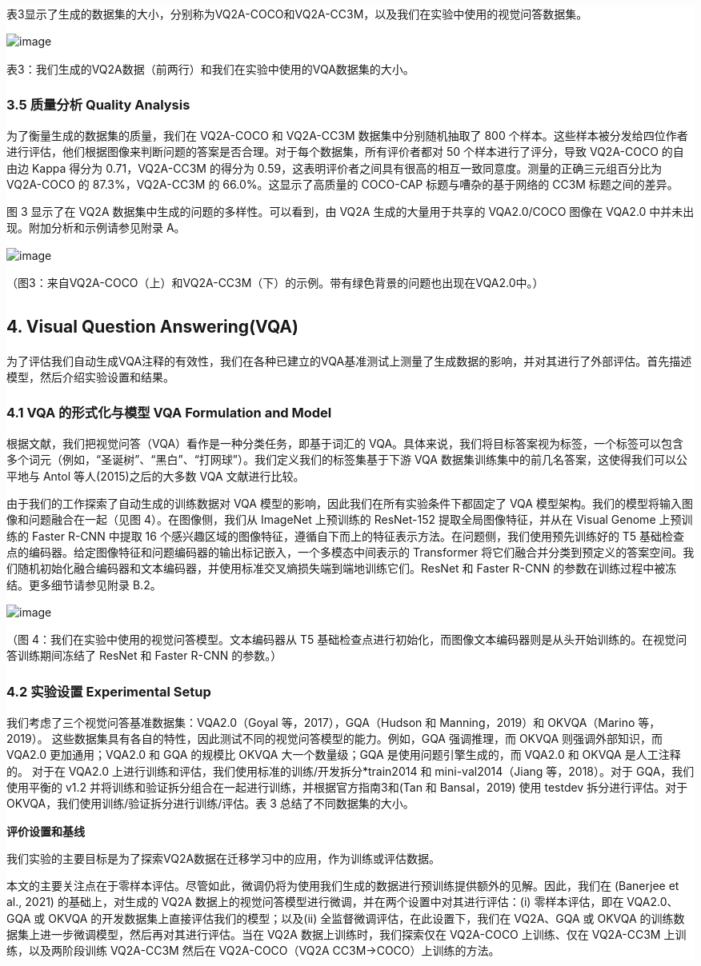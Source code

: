 表3显示了生成的数据集的大小，分别称为VQ2A-COCO和VQ2A-CC3M，以及我们在实验中使用的视觉问答数据集。

<img width="289" alt="image" src="https://github.com/Cloud-Jowen/Paper_Note/assets/56760687/6a1cab30-dfc3-4a42-898d-81f534522996">

表3：我们生成的VQ2A数据（前两行）和我们在实验中使用的VQA数据集的大小。

<a id="3.5质量分析"></a>
### 3.5 质量分析 Quality Analysis

为了衡量生成的数据集的质量，我们在 VQ2A-COCO 和 VQ2A-CC3M 数据集中分别随机抽取了 800 个样本。这些样本被分发给四位作者进行评估，他们根据图像来判断问题的答案是否合理。对于每个数据集，所有评价者都对 50 个样本进行了评分，导致 VQ2A-COCO 的自由边 Kappa 得分为 0.71，VQ2A-CC3M 的得分为 0.59，这表明评价者之间具有很高的相互一致同意度。测量的正确三元组百分比为 VQ2A-COCO 的 87.3%，VQ2A-CC3M 的 66.0%。这显示了高质量的 COCO-CAP 标题与嘈杂的基于网络的 CC3M 标题之间的差异。

图 3 显示了在 VQ2A 数据集中生成的问题的多样性。可以看到，由 VQ2A 生成的大量用于共享的 VQA2.0/COCO 图像在 VQA2.0 中并未出现。附加分析和示例请参见附录 A。

<img width="818" alt="image" src="https://github.com/Cloud-Jowen/Paper_Note/assets/56760687/4a855a5d-fdaf-451e-a40e-8afaac69cdd5">

（图3：来自VQ2A-COCO（上）和VQ2A-CC3M（下）的示例。带有绿色背景的问题也出现在VQA2.0中。）

<a id="4.VisualQuestionAnswering(VQA)"></a>
## 4. Visual Question Answering(VQA)

为了评估我们自动生成VQA注释的有效性，我们在各种已建立的VQA基准测试上测量了生成数据的影响，并对其进行了外部评估。首先描述模型，然后介绍实验设置和结果。

<a id="4.1VQA的形式化与模型"></a>
### 4.1 VQA 的形式化与模型 VQA Formulation and Model

根据文献，我们把视觉问答（VQA）看作是一种分类任务，即基于词汇的 VQA。具体来说，我们将目标答案视为标签，一个标签可以包含多个词元（例如，“圣诞树”、“黑白”、“打网球”）。我们定义我们的标签集基于下游 VQA 数据集训练集中的前几名答案，这使得我们可以公平地与 Antol 等人(2015)之后的大多数 VQA 文献进行比较。

由于我们的工作探索了自动生成的训练数据对 VQA 模型的影响，因此我们在所有实验条件下都固定了 VQA 模型架构。我们的模型将输入图像和问题融合在一起（见图 4）。在图像侧，我们从 ImageNet 上预训练的 ResNet-152 提取全局图像特征，并从在 Visual Genome 上预训练的 Faster R-CNN 中提取 16 个感兴趣区域的图像特征，遵循自下而上的特征表示方法。在问题侧，我们使用预先训练好的 T5 基础检查点的编码器。给定图像特征和问题编码器的输出标记嵌入，一个多模态中间表示的 Transformer 将它们融合并分类到预定义的答案空间。我们随机初始化融合编码器和文本编码器，并使用标准交叉熵损失端到端地训练它们。ResNet 和 Faster R-CNN 的参数在训练过程中被冻结。更多细节请参见附录 B.2。

![image](https://github.com/Cloud-Jowen/Paper_Note/assets/56760687/806a7a14-bb58-413e-a2a7-04999c323e96)

（图 4：我们在实验中使用的视觉问答模型。文本编码器从 T5 基础检查点进行初始化，而图像文本编码器则是从头开始训练的。在视觉问答训练期间冻结了 ResNet 和 Faster R-CNN 的参数。）

<a id="4.2实验设置"></a>
### 4.2 实验设置 Experimental Setup

我们考虑了三个视觉问答基准数据集：VQA2.0（Goyal 等，2017），GQA（Hudson 和 Manning，2019）和 OKVQA（Marino 等，2019）。 这些数据集具有各自的特性，因此测试不同的视觉问答模型的能力。例如，GQA 强调推理，而 OKVQA 则强调外部知识，而 VQA2.0 更加通用；VQA2.0 和 GQA 的规模比 OKVQA 大一个数量级；GQA 是使用问题引擎生成的，而 VQA2.0 和 OKVQA 是人工注释的。 对于在 VQA2.0 上进行训练和评估，我们使用标准的训练/开发拆分*train2014 和 mini-val2014（Jiang 等，2018）。对于 GQA，我们使用平衡的 v1.2 并将训练和验证拆分组合在一起进行训练，并根据官方指南3和(Tan 和 Bansal，2019) 使用 testdev 拆分进行评估。对于 OKVQA，我们使用训练/验证拆分进行训练/评估。表 3 总结了不同数据集的大小。

**评价设置和基线**  

我们实验的主要目标是为了探索VQ2A数据在迁移学习中的应用，作为训练或评估数据。

本文的主要关注点在于零样本评估。尽管如此，微调仍将为使用我们生成的数据进行预训练提供额外的见解。因此，我们在 (Banerjee et al., 2021) 的基础上，对生成的 VQ2A 数据上的视觉问答模型进行微调，并在两个设置中对其进行评估：(i) 零样本评估，即在 VQA2.0、GQA 或 OKVQA 的开发数据集上直接评估我们的模型；以及(ii) 全监督微调评估，在此设置下，我们在 VQ2A、GQA 或 OKVQA 的训练数据集上进一步微调模型，然后再对其进行评估。当在 VQ2A 数据上训练时，我们探索仅在 VQ2A-COCO 上训练、仅在 VQ2A-CC3M 上训练，以及两阶段训练 VQ2A-CC3M 然后在 VQ2A-COCO（VQ2A CC3M→COCO）上训练的方法。
